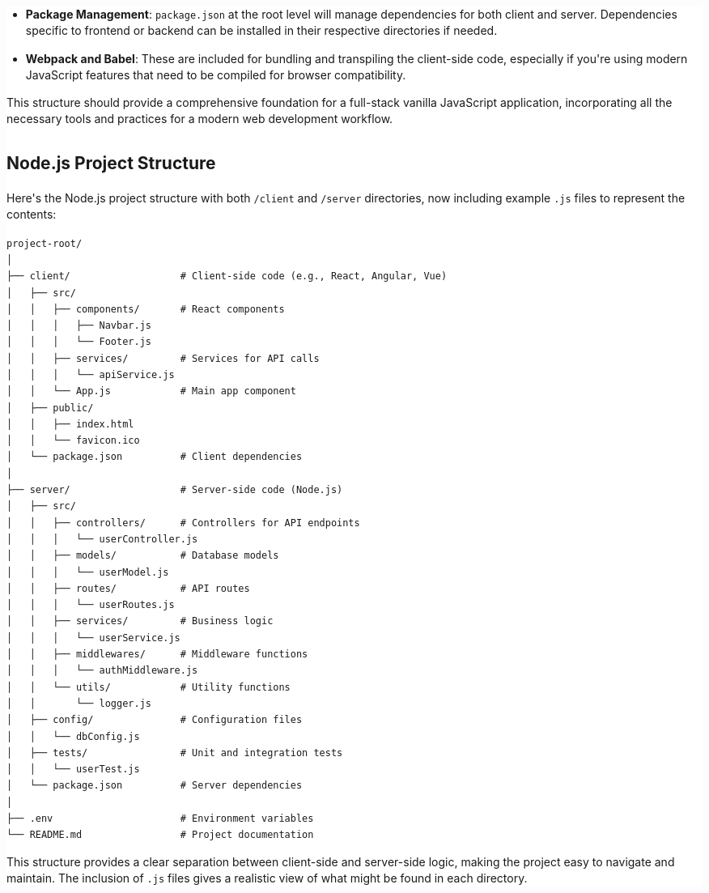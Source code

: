 - **Package Management**: `package.json` at the root level will manage dependencies for both client and server. Dependencies specific to frontend or backend can be installed in their respective directories if needed.

- **Webpack and Babel**: These are included for bundling and transpiling the client-side code, especially if you're using modern JavaScript features that need to be compiled for browser compatibility.

This structure should provide a comprehensive foundation for a full-stack vanilla JavaScript application, incorporating all the necessary tools and practices for a modern web development workflow.

## Node.js Project Structure

Here's the Node.js project structure with both `/client` and `/server` directories, now including example `.js` files to represent the contents:

```plaintext
project-root/
│
├── client/                   # Client-side code (e.g., React, Angular, Vue)
│   ├── src/
│   │   ├── components/       # React components
│   │   │   ├── Navbar.js
│   │   │   └── Footer.js
│   │   ├── services/         # Services for API calls
│   │   │   └── apiService.js
│   │   └── App.js            # Main app component
│   ├── public/
│   │   ├── index.html
│   │   └── favicon.ico
│   └── package.json          # Client dependencies
│
├── server/                   # Server-side code (Node.js)
│   ├── src/
│   │   ├── controllers/      # Controllers for API endpoints
│   │   │   └── userController.js
│   │   ├── models/           # Database models
│   │   │   └── userModel.js
│   │   ├── routes/           # API routes
│   │   │   └── userRoutes.js
│   │   ├── services/         # Business logic
│   │   │   └── userService.js
│   │   ├── middlewares/      # Middleware functions
│   │   │   └── authMiddleware.js
│   │   └── utils/            # Utility functions
│   │       └── logger.js
│   ├── config/               # Configuration files
│   │   └── dbConfig.js
│   ├── tests/                # Unit and integration tests
│   │   └── userTest.js
│   └── package.json          # Server dependencies
│
├── .env                      # Environment variables
└── README.md                 # Project documentation
```

This structure provides a clear separation between client-side and server-side logic, making the project easy to navigate and maintain. The inclusion of `.js` files gives a realistic view of what might be found in each directory.
